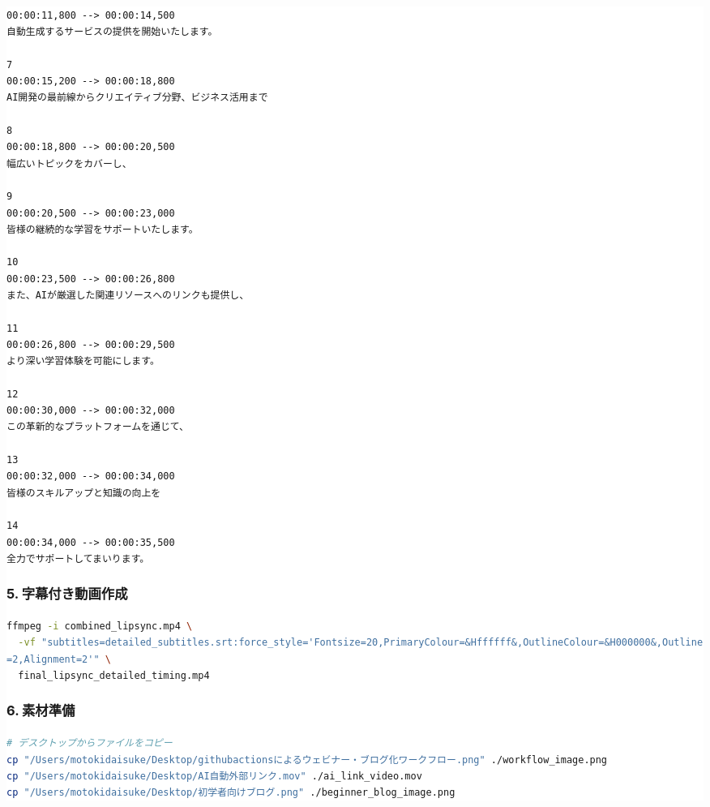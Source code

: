 ```srt
00:00:11,800 --> 00:00:14,500
自動生成するサービスの提供を開始いたします。

7
00:00:15,200 --> 00:00:18,800
AI開発の最前線からクリエイティブ分野、ビジネス活用まで

8
00:00:18,800 --> 00:00:20,500
幅広いトピックをカバーし、

9
00:00:20,500 --> 00:00:23,000
皆様の継続的な学習をサポートいたします。

10
00:00:23,500 --> 00:00:26,800
また、AIが厳選した関連リソースへのリンクも提供し、

11
00:00:26,800 --> 00:00:29,500
より深い学習体験を可能にします。

12
00:00:30,000 --> 00:00:32,000
この革新的なプラットフォームを通じて、

13
00:00:32,000 --> 00:00:34,000
皆様のスキルアップと知識の向上を

14
00:00:34,000 --> 00:00:35,500
全力でサポートしてまいります。
```

### 5. 字幕付き動画作成
```bash
ffmpeg -i combined_lipsync.mp4 \
  -vf "subtitles=detailed_subtitles.srt:force_style='Fontsize=20,PrimaryColour=&Hffffff&,OutlineColour=&H000000&,Outline=2,Alignment=2'" \
  final_lipsync_detailed_timing.mp4
```

### 6. 素材準備
```bash
# デスクトップからファイルをコピー
cp "/Users/motokidaisuke/Desktop/githubactionsによるウェビナー・ブログ化ワークフロー.png" ./workflow_image.png
cp "/Users/motokidaisuke/Desktop/AI自動外部リンク.mov" ./ai_link_video.mov
cp "/Users/motokidaisuke/Desktop/初学者向けブログ.png" ./beginner_blog_image.png
```
